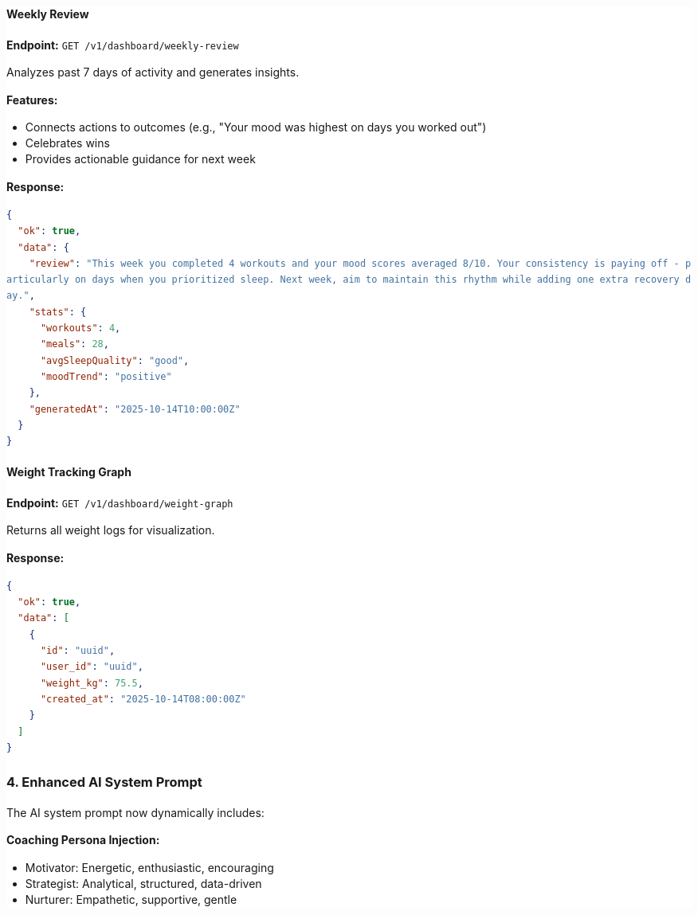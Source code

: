 #### Weekly Review
**Endpoint:** `GET /v1/dashboard/weekly-review`

Analyzes past 7 days of activity and generates insights.

**Features:**
- Connects actions to outcomes (e.g., "Your mood was highest on days you worked out")
- Celebrates wins
- Provides actionable guidance for next week

**Response:**
```json
{
  "ok": true,
  "data": {
    "review": "This week you completed 4 workouts and your mood scores averaged 8/10. Your consistency is paying off - particularly on days when you prioritized sleep. Next week, aim to maintain this rhythm while adding one extra recovery day.",
    "stats": {
      "workouts": 4,
      "meals": 28,
      "avgSleepQuality": "good",
      "moodTrend": "positive"
    },
    "generatedAt": "2025-10-14T10:00:00Z"
  }
}
```

#### Weight Tracking Graph
**Endpoint:** `GET /v1/dashboard/weight-graph`

Returns all weight logs for visualization.

**Response:**
```json
{
  "ok": true,
  "data": [
    {
      "id": "uuid",
      "user_id": "uuid",
      "weight_kg": 75.5,
      "created_at": "2025-10-14T08:00:00Z"
    }
  ]
}
```

### 4. Enhanced AI System Prompt

The AI system prompt now dynamically includes:

**Coaching Persona Injection:**
- Motivator: Energetic, enthusiastic, encouraging
- Strategist: Analytical, structured, data-driven  
- Nurturer: Empathetic, supportive, gentle
